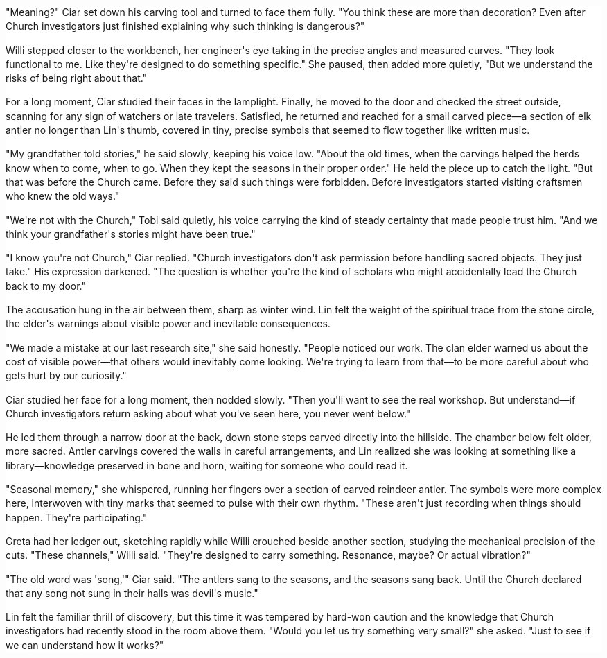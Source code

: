 "Meaning?" Ciar set down his carving tool and turned to face them fully. "You think these are more than decoration? Even after Church investigators just finished explaining why such thinking is dangerous?"

Willi stepped closer to the workbench, her engineer's eye taking in the precise angles and measured curves. "They look functional to me. Like they're designed to do something specific." She paused, then added more quietly, "But we understand the risks of being right about that."

For a long moment, Ciar studied their faces in the lamplight. Finally, he moved to the door and checked the street outside, scanning for any sign of watchers or late travelers. Satisfied, he returned and reached for a small carved piece—a section of elk antler no longer than Lin's thumb, covered in tiny, precise symbols that seemed to flow together like written music.

"My grandfather told stories," he said slowly, keeping his voice low. "About the old times, when the carvings helped the herds know when to come, when to go. When they kept the seasons in their proper order." He held the piece up to catch the light. "But that was before the Church came. Before they said such things were forbidden. Before investigators started visiting craftsmen who knew the old ways."

"We're not with the Church," Tobi said quietly, his voice carrying the kind of steady certainty that made people trust him. "And we think your grandfather's stories might have been true."

"I know you're not Church," Ciar replied. "Church investigators don't ask permission before handling sacred objects. They just take." His expression darkened. "The question is whether you're the kind of scholars who might accidentally lead the Church back to my door."

The accusation hung in the air between them, sharp as winter wind. Lin felt the weight of the spiritual trace from the stone circle, the elder's warnings about visible power and inevitable consequences.

"We made a mistake at our last research site," she said honestly. "People noticed our work. The clan elder warned us about the cost of visible power—that others would inevitably come looking. We're trying to learn from that—to be more careful about who gets hurt by our curiosity."

Ciar studied her face for a long moment, then nodded slowly. "Then you'll want to see the real workshop. But understand—if Church investigators return asking about what you've seen here, you never went below."

He led them through a narrow door at the back, down stone steps carved directly into the hillside. The chamber below felt older, more sacred. Antler carvings covered the walls in careful arrangements, and Lin realized she was looking at something like a library—knowledge preserved in bone and horn, waiting for someone who could read it.

"Seasonal memory," she whispered, running her fingers over a section of carved reindeer antler. The symbols were more complex here, interwoven with tiny marks that seemed to pulse with their own rhythm. "These aren't just recording when things should happen. They're participating."

Greta had her ledger out, sketching rapidly while Willi crouched beside another section, studying the mechanical precision of the cuts. "These channels," Willi said. "They're designed to carry something. Resonance, maybe? Or actual vibration?"

"The old word was 'song,'" Ciar said. "The antlers sang to the seasons, and the seasons sang back. Until the Church declared that any song not sung in their halls was devil's music."

Lin felt the familiar thrill of discovery, but this time it was tempered by hard-won caution and the knowledge that Church investigators had recently stood in the room above them. "Would you let us try something very small?" she asked. "Just to see if we can understand how it works?"
